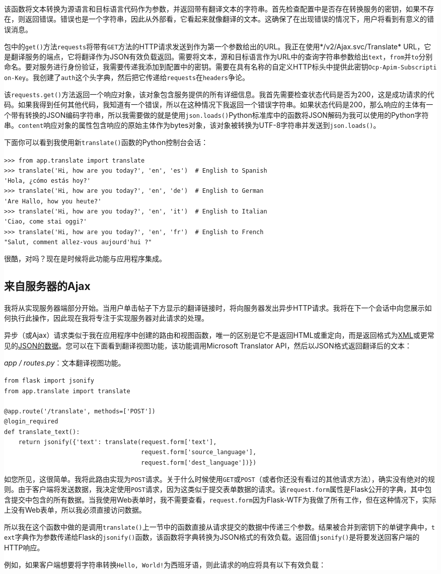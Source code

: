 该函数将文本转换为源语言和目标语言代码作为参数，并返回带有翻译文本的字符串。首先检查配置中是否存在转换服务的密钥，如果不存在，则返回错误。错误也是一个字符串，因此从外部看，它看起来就像翻译的文本。这确保了在出现错误的情况下，用户将看到有意义的错误消息。

包中的`get()`方法`requests`将带有`GET`方法的HTTP请求发送到作为第一个参数给出的URL。我正在使用*/v2/Ajax.svc/Translate* URL，它是翻译服务的端点，它将翻译作为JSON有效负载返回。需要将文本，源和目标语言作为URL中的查询字符串参数给出`text`，`from`并`to`分别命名。要对服务进行身份验证，我需要传递我添加到配置中的密钥。需要在具有名称的自定义HTTP标头中提供此密钥`Ocp-Apim-Subscription-Key`。我创建了`auth`这个头字典，然后把它传递给`requests`在`headers`争论。

该`requests.get()`方法返回一个响应对象，该对象包含服务提供的所有详细信息。我首先需要检查状态代码是否为200，这是成功请求的代码。如果我得到任何其他代码，我知道有一个错误，所以在这种情况下我返回一个错误字符串。如果状态代码是200，那么响应的主体有一个带有转换的JSON编码字符串，所以我需要做的就是使用`json.loads()`Python标准库中的函数将JSON解码为我可以使用的Python字符串。`content`响应对象的属性包含响应的原始主体作为bytes对象，该对象被转换为UTF-8字符串并发送到`json.loads()`。

下面你可以看到我使用新`translate()`函数的Python控制台会话：

```
>>> from app.translate import translate
>>> translate('Hi, how are you today?', 'en', 'es')  # English to Spanish
'Hola, ¿cómo estás hoy?'
>>> translate('Hi, how are you today?', 'en', 'de')  # English to German
'Are Hallo, how you heute?'
>>> translate('Hi, how are you today?', 'en', 'it')  # English to Italian
'Ciao, come stai oggi?'
>>> translate('Hi, how are you today?', 'en', 'fr')  # English to French
"Salut, comment allez-vous aujourd'hui ?"
```

很酷，对吗？现在是时候将此功能与应用程序集成。

## 来自服务器的Ajax

我将从实现服务器端部分开始。当用户单击帖子下方显示的翻译链接时，将向服务器发出异步HTTP请求。我将在下一个会话中向您展示如何执行此操作，因此现在我将专注于实现服务器对此请求的处理。

异步（或Ajax）请求类似于我在应用程序中创建的路由和视图函数，唯一的区别是它不是返回HTML或重定向，而是返回格式为[XML](http://en.wikipedia.org/wiki/XML)或更常见的[JSON的数据](http://en.wikipedia.org/wiki/JSON)。您可以在下面看到翻译视图功能，该功能调用Microsoft Translator API，然后以JSON格式返回翻译后的文本：

*app / routes.py*：文本翻译视图功能。

```
from flask import jsonify
from app.translate import translate

@app.route('/translate', methods=['POST'])
@login_required
def translate_text():
    return jsonify({'text': translate(request.form['text'],
                                      request.form['source_language'],
                                      request.form['dest_language'])})
```

如您所见，这很简单。我将此路由实现为`POST`请求。关于什么时候使用`GET`或`POST`（或者你还没有看过的其他请求方法），确实没有绝对的规则。由于客户端将发送数据，我决定使用`POST`请求，因为这类似于提交表单数据的请求。该`request.form`属性是Flask公开的字典，其中包含提交中包含的所有数据。当我使用Web表单时，我不需要查看，`request.form`因为Flask-WTF为我做了所有工作，但在这种情况下，实际上没有Web表单，所以我必须直接访问数据。

所以我在这个函数中做的是调用`translate()`上一节中的函数直接从请求提交的数据中传递三个参数。结果被合并到密钥下的单键字典中，`text`字典作为参数传递给Flask的`jsonify()`函数，该函数将字典转换为JSON格式的有效负载。返回值`jsonify()`是将要发送回客户端的HTTP响应。

例如，如果客户端想要将字符串转换`Hello, World!`为西班牙语，则此请求的响应将具有以下有效负载：
